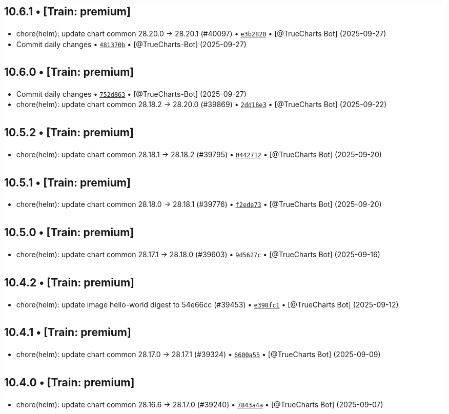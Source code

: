 ## 10.6.1 • [Train: premium]

- chore(helm): update chart common 28.20.0 → 28.20.1 (#40097) • [`e3b2820`](https://github.com/trueforge-org/truecharts/commit/e3b28200893d37af8566599140ea85de3230fc68) • [@TrueCharts Bot] (2025-09-27)
- Commit daily changes • [`481370b`](https://github.com/trueforge-org/truecharts/commit/481370b41a9e6071387724ef9463385cd1c1711b) • [@TrueCharts-Bot] (2025-09-27)

## 10.6.0 • [Train: premium]

- Commit daily changes • [`752d863`](https://github.com/trueforge-org/truecharts/commit/752d8637aa7ce955a97ef8991f0788ccc6a2e9ff) • [@TrueCharts-Bot] (2025-09-27)
- chore(helm): update chart common 28.18.2 → 28.20.0 (#39869) • [`2dd18e3`](https://github.com/trueforge-org/truecharts/commit/2dd18e348a2fbde1e38d34a4daa9f2e1a87262f0) • [@TrueCharts Bot] (2025-09-22)

## 10.5.2 • [Train: premium]

- chore(helm): update chart common 28.18.1 → 28.18.2 (#39795) • [`0442712`](https://github.com/trueforge-org/truecharts/commit/044271284ef4c707e9d77f758cccc8c1d9d494e2) • [@TrueCharts Bot] (2025-09-20)

## 10.5.1 • [Train: premium]

- chore(helm): update chart common 28.18.0 → 28.18.1 (#39776) • [`f2ede73`](https://github.com/trueforge-org/truecharts/commit/f2ede73cf7468fabb08a49474424f45b85c406c3) • [@TrueCharts Bot] (2025-09-20)

## 10.5.0 • [Train: premium]

- chore(helm): update chart common 28.17.1 → 28.18.0 (#39603) • [`9d5627c`](https://github.com/trueforge-org/truecharts/commit/9d5627c493d95b05bf22ba29df5eb712e3ecfc07) • [@TrueCharts Bot] (2025-09-16)

## 10.4.2 • [Train: premium]

- chore(helm): update image hello-world digest to 54e66cc (#39453) • [`e398fc1`](https://github.com/trueforge-org/truecharts/commit/e398fc1c1be5c5156b5a613ed0627cb3dcf6220e) • [@TrueCharts Bot] (2025-09-12)

## 10.4.1 • [Train: premium]

- chore(helm): update chart common 28.17.0 → 28.17.1 (#39324) • [`6600a55`](https://github.com/trueforge-org/truecharts/commit/6600a55c9674a87cfc424515b4fdf086f4610f81) • [@TrueCharts Bot] (2025-09-09)

## 10.4.0 • [Train: premium]

- chore(helm): update chart common 28.16.6 → 28.17.0 (#39240) • [`7843a4a`](https://github.com/trueforge-org/truecharts/commit/7843a4aa177ab7df5e9857f534858eddbadf0cf0) • [@TrueCharts Bot] (2025-09-07)
